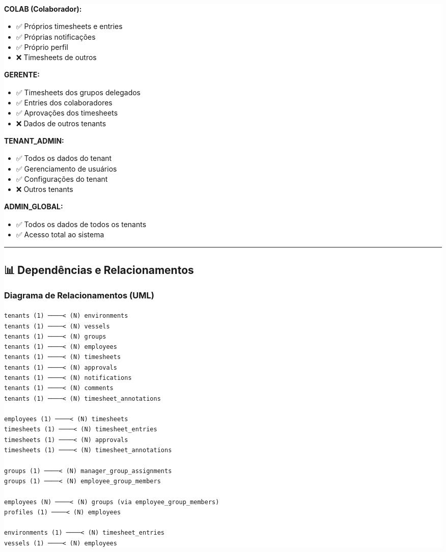 **COLAB (Colaborador):**
- ✅ Próprios timesheets e entries
- ✅ Próprias notificações
- ✅ Próprio perfil
- ❌ Timesheets de outros

**GERENTE:**
- ✅ Timesheets dos grupos delegados
- ✅ Entries dos colaboradores
- ✅ Aprovações dos timesheets
- ❌ Dados de outros tenants

**TENANT_ADMIN:**
- ✅ Todos os dados do tenant
- ✅ Gerenciamento de usuários
- ✅ Configurações do tenant
- ❌ Outros tenants

**ADMIN_GLOBAL:**
- ✅ Todos os dados de todos os tenants
- ✅ Acesso total ao sistema

---

## 📊 Dependências e Relacionamentos

### Diagrama de Relacionamentos (UML)

```
tenants (1) ────< (N) environments
tenants (1) ────< (N) vessels  
tenants (1) ────< (N) groups
tenants (1) ────< (N) employees
tenants (1) ────< (N) timesheets
tenants (1) ────< (N) approvals
tenants (1) ────< (N) notifications
tenants (1) ────< (N) comments
tenants (1) ────< (N) timesheet_annotations

employees (1) ────< (N) timesheets
timesheets (1) ────< (N) timesheet_entries
timesheets (1) ────< (N) approvals
timesheets (1) ────< (N) timesheet_annotations

groups (1) ────< (N) manager_group_assignments
groups (1) ────< (N) employee_group_members

employees (N) ────< (N) groups (via employee_group_members)
profiles (1) ────< (N) employees

environments (1) ────< (N) timesheet_entries
vessels (1) ────< (N) employees
```
